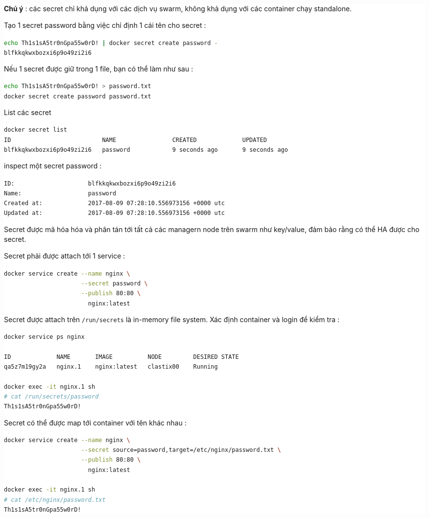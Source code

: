 **Chú ý** : các secret chỉ khả dụng với các dịch vụ swarm, không khả dụng với các container chạy standalone.

Tạo 1 secret password bằng việc chỉ định 1 cái tên cho secret :
```sh
echo Th1s1sA5tr0nGpa55w0rD! | docker secret create password -
blfkkqkwxbozxi6p9o49zi2i6
```

Nếu 1 secret được giữ trong 1 file, bạn có thể làm như sau : 
```sh
echo Th1s1sA5tr0nGpa55w0rD! > password.txt
docker secret create password password.txt
```

List các secret
```sh
docker secret list
ID                          NAME                CREATED             UPDATED
blfkkqkwxbozxi6p9o49zi2i6   password            9 seconds ago       9 seconds ago
```

inspect một secret password :
```sh
ID:                     blfkkqkwxbozxi6p9o49zi2i6
Name:                   password
Created at:             2017-08-09 07:28:10.556973156 +0000 utc
Updated at:             2017-08-09 07:28:10.556973156 +0000 utc
```

Secret được mã hóa hóa và phân tán tới tất cả các managern node trên swarm như key/value, đảm bảo rằng có thể HA được cho secret.

Secret phải được attach tới 1 service :
```sh
docker service create --name nginx \
                      --secret password \
                      --publish 80:80 \
                        nginx:latest
```

Secret được attach trên `/run/secrets` là in-memory file system.
Xác định container và login để kiểm tra : 
```sh
docker service ps nginx

ID             NAME       IMAGE          NODE         DESIRED STATE
qa5z7m19gy2a   nginx.1    nginx:latest   clastix00    Running           

docker exec -it nginx.1 sh
# cat /run/secrets/password
Th1s1sA5tr0nGpa55w0rD!
```

Secret có thể được map tới container với tên khác nhau :
```sh
docker service create --name nginx \
                      --secret source=password,target=/etc/nginx/password.txt \
                      --publish 80:80 \
                        nginx:latest

docker exec -it nginx.1 sh
# cat /etc/nginx/password.txt
Th1s1sA5tr0nGpa55w0rD!
```
